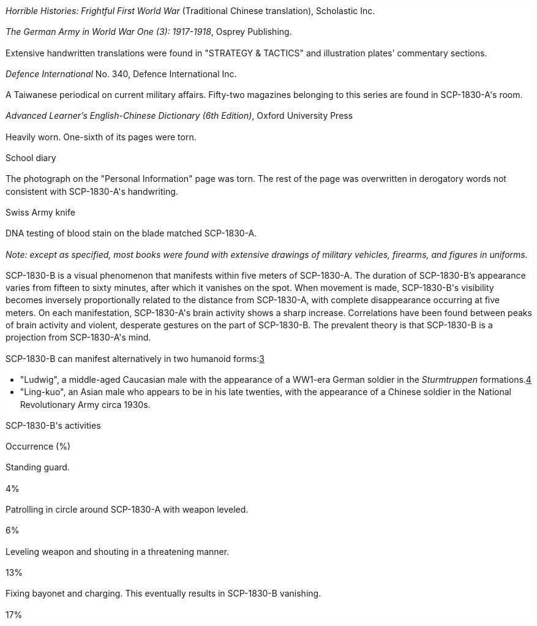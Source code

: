 _Horrible Histories: Frightful First World War_ (Traditional Chinese translation), Scholastic Inc.

_The German Army in World War One (3): 1917-1918_, Osprey Publishing.

Extensive handwritten translations were found in "STRATEGY & TACTICS" and illustration plates' commentary sections.

_Defence International_ No. 340, Defence International Inc.

A Taiwanese periodical on current military affairs. Fifty-two magazines belonging to this series are found in SCP-1830-A's room.

_Advanced Learner’s English-Chinese Dictionary (6th Edition)_, Oxford University Press

Heavily worn. One-sixth of its pages were torn.

School diary

The photograph on the "Personal Information" page was torn. The rest of the page was overwritten in derogatory words not consistent with SCP-1830-A's handwriting.

Swiss Army knife

DNA testing of blood stain on the blade matched SCP-1830-A.

_Note: except as specified, most books were found with extensive drawings of military vehicles, firearms, and figures in uniforms._

SCP-1830-B is a visual phenomenon that manifests within five meters of SCP-1830-A. The duration of SCP-1830-B’s appearance varies from fifteen to sixty minutes, after which it vanishes on the spot. When movement is made, SCP-1830-B's visibility becomes inversely proportionally related to the distance from SCP-1830-A, with complete disappearance occurring at five meters. On each manifestation, SCP-1830-A's brain activity shows a sharp increase. Correlations have been found between peaks of brain activity and violent, desperate gestures on the part of SCP-1830-B. The prevalent theory is that SCP-1830-B is a projection from SCP-1830-A's mind.

SCP-1830-B can manifest alternatively in two humanoid forms:[3](javascript:;)

*   "Ludwig", a middle-aged Caucasian male with the appearance of a WW1-era German soldier in the _Sturmtruppen_ formations.[4](javascript:;)
*   "Ling-kuo", an Asian male who appears to be in his late twenties, with the appearance of a Chinese soldier in the National Revolutionary Army circa 1930s.

SCP-1830-B's activities

Occurrence (%)

Standing guard.

4%

Patrolling in circle around SCP-1830-A with weapon leveled.

6%

Leveling weapon and shouting in a threatening manner.

13%

Fixing bayonet and charging. This eventually results in SCP-1830-B vanishing.

17%
